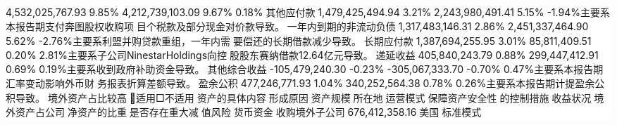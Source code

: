 4,532,025,767.93
9.85%
4,212,739,103.09
9.67%
0.18%
其他应付款
1,479,425,494.94
3.21%
2,243,980,491.41
5.15%
-1.94%主要系本报告期支付奔图股权收购项
目个税款及部分现金对价款导致。
一年内到期的非流动负债
1,317,483,146.31
2.86%
2,451,337,464.90
5.62%
-2.76%主要系利盟并购贷款重组，一年内需
要偿还的长期借款减少导致。
长期应付款
1,387,694,255.95
3.01%
85,811,409.51
0.20%
2.81%主要系子公司NinestarHoldings向控
股股东赛纳借款12.64亿元导致。
递延收益
405,840,243.79
0.88%
299,447,412.91
0.69%
0.19%主要系收到政府补助资金导致。
其他综合收益
-105,479,240.30
-0.23%
-305,067,333.70
-0.70%
0.47%主要系本报告期汇率变动影响外币财
务报表折算差额导致。
盈余公积
477,246,771.93
1.04%
340,252,564.38
0.78%
0.26%主要系本报告期计提盈余公积导致。
境外资产占比较高
适用□不适用
资产的具体内容
形成原因
资产规模
所在地
运营模式
保障资产安全性
的控制措施
收益状况
境外资产占公司
净资产的比重
是否存在重大减
值风险
货币资金
收购境外子公司
676,412,358.16
美国
标准模式